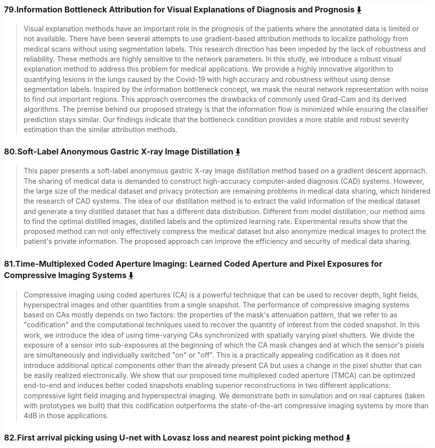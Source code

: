 ### 79.Information Bottleneck Attribution for Visual Explanations of Diagnosis and Prognosis  [ :arrow_down: ](https://arxiv.org/pdf/2104.02869.pdf)
>  Visual explanation methods have an important role in the prognosis of the patients where the annotated data is limited or not available. There have been several attempts to use gradient-based attribution methods to localize pathology from medical scans without using segmentation labels. This research direction has been impeded by the lack of robustness and reliability. These methods are highly sensitive to the network parameters. In this study, we introduce a robust visual explanation method to address this problem for medical applications. We provide a highly innovative algorithm to quantifying lesions in the lungs caused by the Covid-19 with high accuracy and robustness without using dense segmentation labels. Inspired by the information bottleneck concept, we mask the neural network representation with noise to find out important regions. This approach overcomes the drawbacks of commonly used Grad-Cam and its derived algorithms. The premise behind our proposed strategy is that the information flow is minimized while ensuring the classifier prediction stays similar. Our findings indicate that the bottleneck condition provides a more stable and robust severity estimation than the similar attribution methods.      
### 80.Soft-Label Anonymous Gastric X-ray Image Distillation  [ :arrow_down: ](https://arxiv.org/pdf/2104.02857.pdf)
>  This paper presents a soft-label anonymous gastric X-ray image distillation method based on a gradient descent approach. The sharing of medical data is demanded to construct high-accuracy computer-aided diagnosis (CAD) systems. However, the large size of the medical dataset and privacy protection are remaining problems in medical data sharing, which hindered the research of CAD systems. The idea of our distillation method is to extract the valid information of the medical dataset and generate a tiny distilled dataset that has a different data distribution. Different from model distillation, our method aims to find the optimal distilled images, distilled labels and the optimized learning rate. Experimental results show that the proposed method can not only effectively compress the medical dataset but also anonymize medical images to protect the patient's private information. The proposed approach can improve the efficiency and security of medical data sharing.      
### 81.Time-Multiplexed Coded Aperture Imaging: Learned Coded Aperture and Pixel Exposures for Compressive Imaging Systems  [ :arrow_down: ](https://arxiv.org/pdf/2104.02820.pdf)
>  Compressive imaging using coded apertures (CA) is a powerful technique that can be used to recover depth, light fields, hyperspectral images and other quantities from a single snapshot. The performance of compressive imaging systems based on CAs mostly depends on two factors: the properties of the mask's attenuation pattern, that we refer to as "codification" and the computational techniques used to recover the quantity of interest from the coded snapshot. In this work, we introduce the idea of using time-varying CAs synchronized with spatially varying pixel shutters. We divide the exposure of a sensor into sub-exposures at the beginning of which the CA mask changes and at which the sensor's pixels are simultaneously and individually switched "on" or "off". This is a practically appealing codification as it does not introduce additional optical components other than the already present CA but uses a change in the pixel shutter that can be easily realized electronically. We show that our proposed time multiplexed coded aperture (TMCA) can be optimized end-to-end and induces better coded snapshots enabling superior reconstructions in two different applications: compressive light field imaging and hyperspectral imaging. We demonstrate both in simulation and on real captures (taken with prototypes we built) that this codification outperforms the state-of-the-art compressive imaging systems by more than 4dB in those applications.      
### 82.First arrival picking using U-net with Lovasz loss and nearest point picking method  [ :arrow_down: ](https://arxiv.org/pdf/2104.02805.pdf)